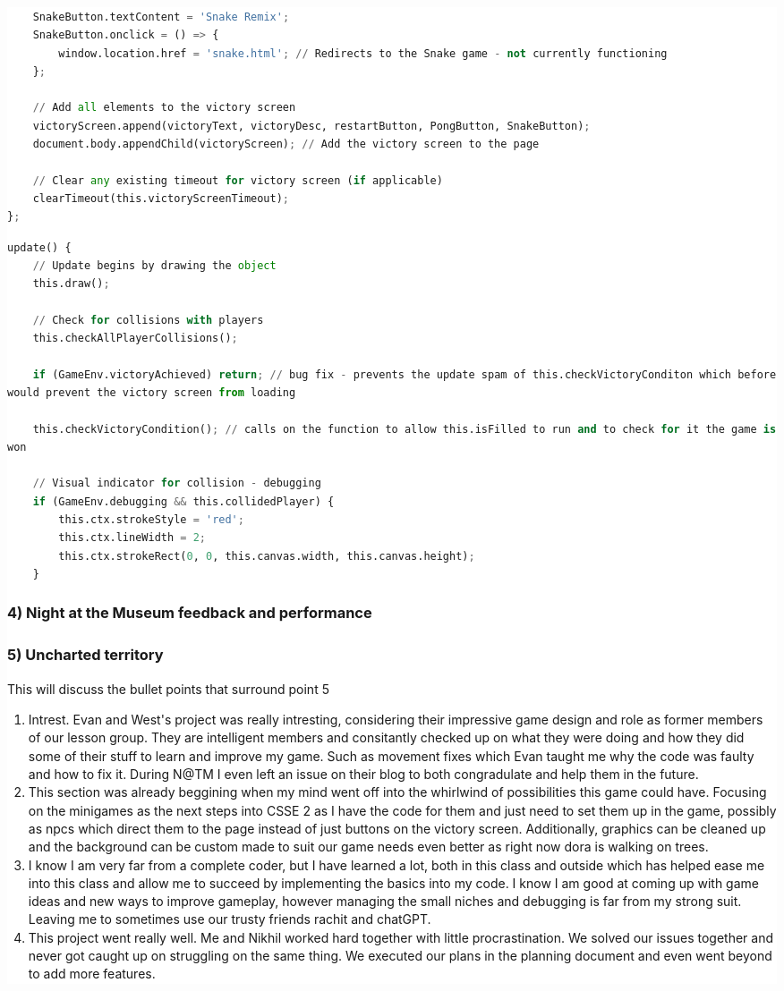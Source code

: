 ```python
    SnakeButton.textContent = 'Snake Remix';
    SnakeButton.onclick = () => {
        window.location.href = 'snake.html'; // Redirects to the Snake game - not currently functioning
    };

    // Add all elements to the victory screen
    victoryScreen.append(victoryText, victoryDesc, restartButton, PongButton, SnakeButton);
    document.body.appendChild(victoryScreen); // Add the victory screen to the page

    // Clear any existing timeout for victory screen (if applicable)
    clearTimeout(this.victoryScreenTimeout);
};

```


```python
update() {
    // Update begins by drawing the object
    this.draw();
    
    // Check for collisions with players
    this.checkAllPlayerCollisions();
    
    if (GameEnv.victoryAchieved) return; // bug fix - prevents the update spam of this.checkVictoryConditon which before would prevent the victory screen from loading

    this.checkVictoryCondition(); // calls on the function to allow this.isFilled to run and to check for it the game is won
    
    // Visual indicator for collision - debugging
    if (GameEnv.debugging && this.collidedPlayer) {
        this.ctx.strokeStyle = 'red';
        this.ctx.lineWidth = 2;
        this.ctx.strokeRect(0, 0, this.canvas.width, this.canvas.height);
    }
```

### 4) Night at the Museum feedback and performance

### 5) Uncharted territory

This will discuss the bullet points that surround point 5

1) Intrest. Evan and West's project was really intresting, considering their impressive game design and role as former members of our lesson group. They are intelligent members and consitantly checked up on what they were doing and how they did some of their stuff to learn and improve my game. Such as movement fixes which Evan taught me why the code was faulty and how to fix it. During N@TM I even left an issue on their blog to both congradulate and help them in the future.
2) This section was already beggining when my mind went off into the whirlwind of possibilities this game could have. Focusing on the minigames as the next steps into CSSE 2 as I have the code for them and just need to set them up in the game, possibly as npcs which direct them to the page instead of just buttons on the victory screen. Additionally, graphics can be cleaned up and the background can be custom made to suit our game needs even better as right now dora is walking on trees.
3) I know I am very far from a complete coder, but I have learned a lot, both in this class and outside which has helped ease me into this class and allow me to succeed by implementing the basics into my code. I know I am good at coming up with game ideas and new ways to improve gameplay, however managing the small niches and debugging is far from my strong suit. Leaving me to sometimes use our trusty friends rachit and chatGPT.
4) This project went really well. Me and Nikhil worked hard together with little procrastination. We solved our issues together and never got caught up on struggling on the same thing. We executed our plans in the planning document and even went beyond to add more features.
